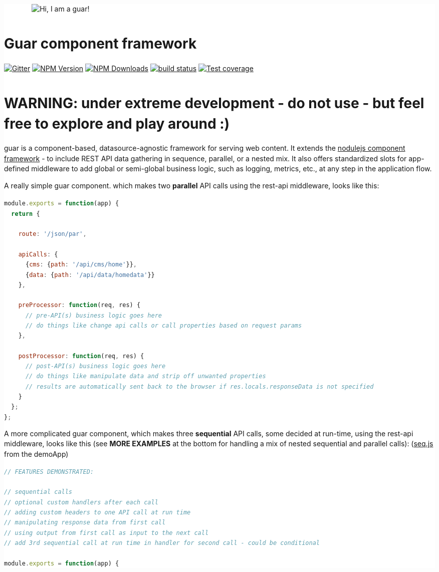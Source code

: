 &nbsp;&nbsp;&nbsp;&nbsp;&nbsp;&nbsp;&nbsp;&nbsp;&nbsp;&nbsp;&nbsp;&nbsp;&nbsp;&nbsp;![Hi, I am a guar!](https://i.imgur.com/lJaJWf9.jpg)

# Guar component framework

[![Gitter](https://badges.gitter.im/Join%20Chat.svg)](https://gitter.im/jackspaniel/guar?utm_source=badge&utm_medium=badge&utm_campaign=pr-badge&utm_content=badge)
[![NPM Version][npm-image]][npm-url]
[![NPM Downloads][downloads-image]][downloads-url]
[![build status][travis-image]][travis-url]
[![Test coverage][coveralls-image]][coveralls-url]

# WARNING: under extreme development - do not use - but feel free to explore and play around :)

guar is a component-based, datasource-agnostic framework for serving web content. It extends the [nodulejs component framework](https://github.com/jackspaniel/nodulejs) - to include REST API data gathering in sequence, parallel, or a nested mix. It also offers standardized slots for app-defined middleware to add global or semi-global business logic, such as logging, metrics, etc., at any step in the application flow. 

A really simple guar component. which makes two **parallel** API calls using the rest-api middleware, looks like this:
```js
module.exports = function(app) {
  return {
  
    route: '/json/par', 
    
    apiCalls: {
      {cms: {path: '/api/cms/home'}},
      {data: {path: '/api/data/homedata'}}
    },
    
    preProcessor: function(req, res) {
      // pre-API(s) business logic goes here
      // do things like change api calls or call properties based on request params
    },
    
    postProcessor: function(req, res) {
      // post-API(s) business logic goes here
      // do things like manipulate data and strip off unwanted properties
      // results are automatically sent back to the browser if res.locals.responseData is not specified
    }
  };
};
```

A  more complicated guar component, which makes three **sequential** API calls, some decided at run-time, using the rest-api middleware, looks like this (see **MORE EXAMPLES** at the bottom for handling a mix of nested sequential and parallel calls):
([seq.js](https://github.com/jackspaniel/guar/blob/master/demo/json/seq/seq.js) from the demoApp)
```js
// FEATURES DEMONSTRATED:

// sequential calls
// optional custom handlers after each call
// adding custom headers to one API call at run time
// manipulating response data from first call
// using output from first call as input to the next call
// add 3rd sequential call at run time in handler for second call - could be conditional

module.exports = function(app) {
```

[npm-image]: https://img.shields.io/npm/v/guar.svg?style=flat
[npm-url]: https://www.npmjs.com/package/guar
[downloads-image]: https://img.shields.io/npm/dm/guar.svg?style=flat-square
[downloads-url]: https://npmjs.org/package/guar
[travis-image]: https://travis-ci.org/jackspaniel/guar.svg
[travis-url]: https://travis-ci.org/jackspaniel/guar?branch=master
[coveralls-image]: https://coveralls.io/repos/jackspaniel/guar/badge.svg?branch=master
[coveralls-url]: https://coveralls.io/r/jackspaniel/guar?branch=master